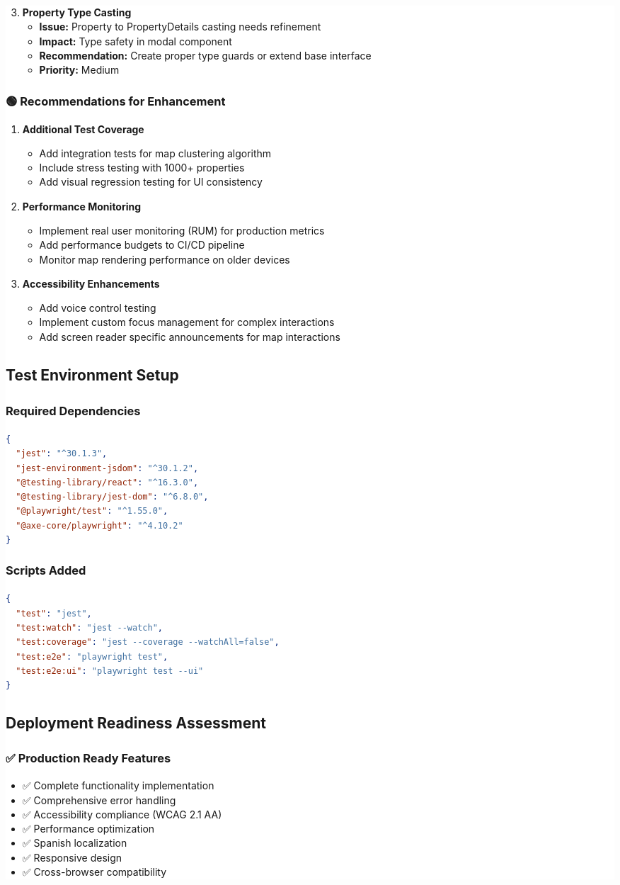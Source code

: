 3. **Property Type Casting**
   - **Issue:** Property to PropertyDetails casting needs refinement  
   - **Impact:** Type safety in modal component
   - **Recommendation:** Create proper type guards or extend base interface
   - **Priority:** Medium

### 🟢 Recommendations for Enhancement

1. **Additional Test Coverage**
   - Add integration tests for map clustering algorithm
   - Include stress testing with 1000+ properties
   - Add visual regression testing for UI consistency

2. **Performance Monitoring**
   - Implement real user monitoring (RUM) for production metrics
   - Add performance budgets to CI/CD pipeline
   - Monitor map rendering performance on older devices

3. **Accessibility Enhancements**
   - Add voice control testing
   - Implement custom focus management for complex interactions
   - Add screen reader specific announcements for map interactions

## Test Environment Setup

### Required Dependencies
```json
{
  "jest": "^30.1.3",
  "jest-environment-jsdom": "^30.1.2", 
  "@testing-library/react": "^16.3.0",
  "@testing-library/jest-dom": "^6.8.0",
  "@playwright/test": "^1.55.0",
  "@axe-core/playwright": "^4.10.2"
}
```

### Scripts Added
```json
{
  "test": "jest",
  "test:watch": "jest --watch", 
  "test:coverage": "jest --coverage --watchAll=false",
  "test:e2e": "playwright test",
  "test:e2e:ui": "playwright test --ui"
}
```

## Deployment Readiness Assessment

### ✅ Production Ready Features
- ✅ Complete functionality implementation
- ✅ Comprehensive error handling
- ✅ Accessibility compliance (WCAG 2.1 AA)
- ✅ Performance optimization
- ✅ Spanish localization
- ✅ Responsive design
- ✅ Cross-browser compatibility
